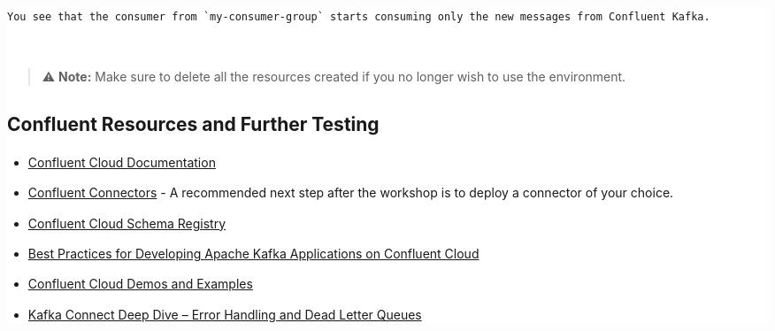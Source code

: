     You see that the consumer from `my-consumer-group` starts consuming only the new messages from Confluent Kafka.


<br>


> ⚠️ **Note:** Make sure to delete all the resources created if you no longer wish to use the environment.

## <a name="step-8"></a>Confluent Resources and Further Testing

* [Confluent Cloud Documentation](https://docs.confluent.io/cloud/current/overview.html)

* [Confluent Connectors](https://www.confluent.io/hub/) - A recommended next step after the workshop is to deploy a connector of your choice.

* [Confluent Cloud Schema Registry](https://docs.confluent.io/cloud/current/client-apps/schemas-manage.html#)

* [Best Practices for Developing Apache Kafka Applications on Confluent Cloud](https://assets.confluent.io/m/14397e757459a58d/original/20200205-WP-Best_Practices_for_Developing_Apache_Kafka_Applications_on_Confluent_Cloud.pdf) 

* [Confluent Cloud Demos and Examples](https://docs.confluent.io/platform/current/tutorials/examples/ccloud/docs/ccloud-demos-overview.html)

* [Kafka Connect Deep Dive – Error Handling and Dead Letter Queues](https://www.confluent.io/blog/kafka-connect-deep-dive-error-handling-dead-letter-queues/)
